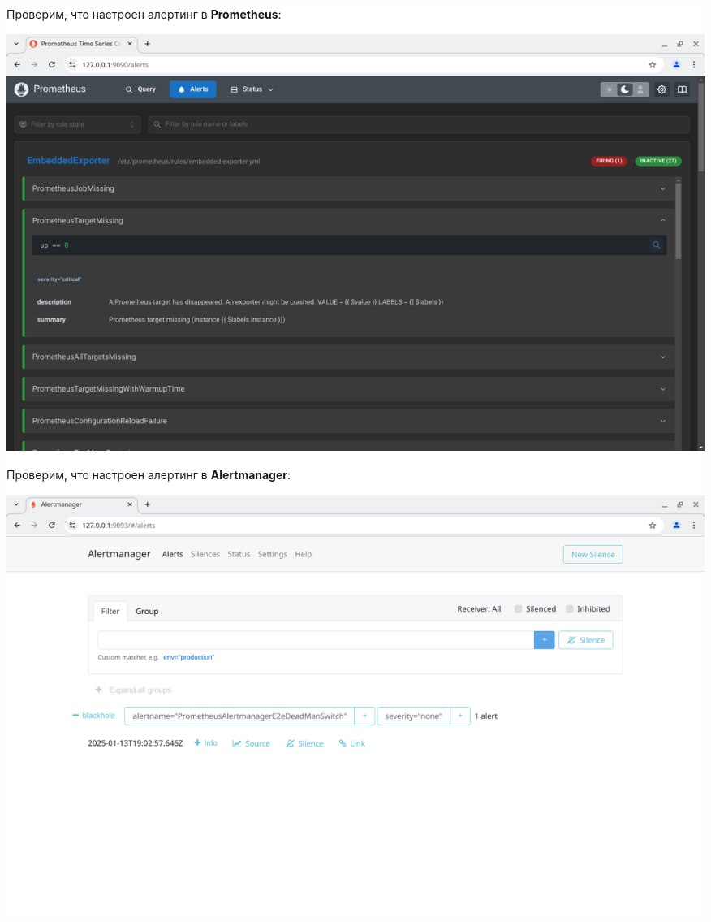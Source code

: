 Проверим, что настроен алертинг в **Prometheus**:

![Prometheus Alerts](images/alerts.png)

Проверим, что настроен алертинг в **Alertmanager**:

![Alertmanager](images/alertmanager.png)
